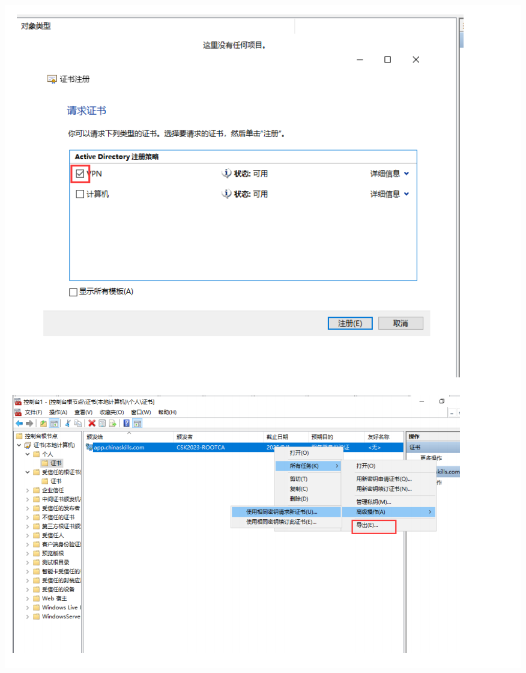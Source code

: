 ​![image](assets/image-20240421221005-iyz31gm.png)​

​![image](assets/image-20240421221012-4opry3f.png)​
